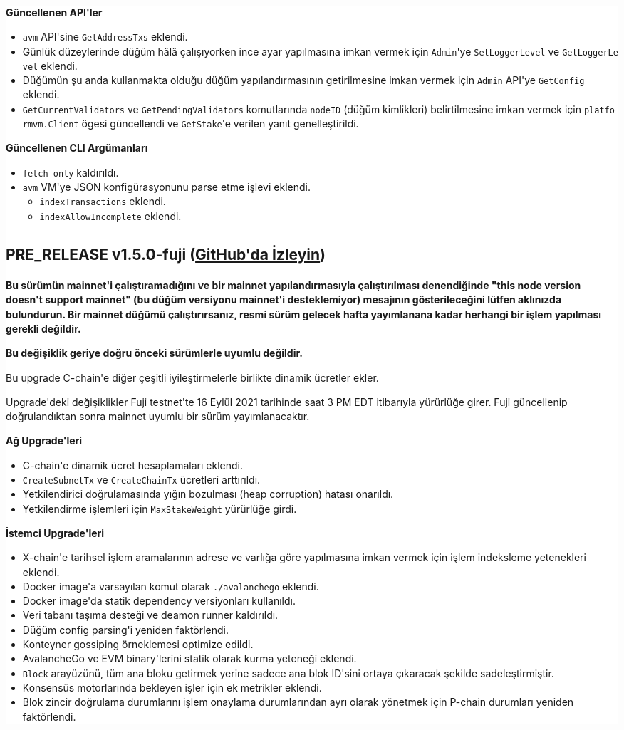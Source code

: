 **Güncellenen API'ler**

* `avm` API'sine `GetAddressTxs` eklendi.
* Günlük düzeylerinde düğüm hâlâ çalışıyorken ince ayar yapılmasına imkan vermek için `Admin`'ye `SetLoggerLevel` ve `GetLoggerLevel` eklendi.
* Düğümün şu anda kullanmakta olduğu düğüm yapılandırmasının getirilmesine imkan vermek için `Admin` API'ye `GetConfig` eklendi.
* `GetCurrentValidators` ve `GetPendingValidators` komutlarında `nodeID` \(düğüm kimlikleri\) belirtilmesine imkan vermek için `platformvm.Client` ögesi güncellendi ve `GetStake`'e verilen yanıt genelleştirildi.

**Güncellenen CLI Argümanları**

* `fetch-only` kaldırıldı.
* `avm` VM'ye JSON konfigürasyonunu parse etme işlevi eklendi.
   * `indexTransactions` eklendi.
   * `indexAllowIncomplete` eklendi.

## PRE\_RELEASE v1.5.0-fuji \([GitHub'da İzleyin](https://github.com/ava-labs/avalanchego/releases/tag/v1.5.0-fuji)\)

**Bu sürümün mainnet'i çalıştıramadığını ve bir mainnet yapılandırmasıyla çalıştırılması denendiğinde "this node version doesn't support mainnet" \(bu düğüm versiyonu mainnet'i desteklemiyor\) mesajının gösterileceğini lütfen aklınızda bulundurun. Bir mainnet düğümü çalıştırırsanız, resmi sürüm gelecek hafta yayımlanana kadar herhangi bir işlem yapılması gerekli değildir.**

**Bu değişiklik geriye doğru önceki sürümlerle uyumlu değildir.**

Bu upgrade C-chain'e diğer çeşitli iyileştirmelerle birlikte dinamik ücretler ekler.

Upgrade'deki değişiklikler Fuji testnet'te 16 Eylül 2021 tarihinde saat 3 PM EDT itibarıyla yürürlüğe girer. Fuji güncellenip doğrulandıktan sonra mainnet uyumlu bir sürüm yayımlanacaktır.

**Ağ Upgrade'leri**

* C-chain'e dinamik ücret hesaplamaları eklendi.
* `CreateSubnetTx` ve `CreateChainTx` ücretleri arttırıldı.
* Yetkilendirici doğrulamasında yığın bozulması \(heap corruption\) hatası onarıldı.
* Yetkilendirme işlemleri için `MaxStakeWeight` yürürlüğe girdi.

**İstemci Upgrade'leri**

* X-chain'e tarihsel işlem aramalarının adrese ve varlığa göre yapılmasına imkan vermek için işlem indeksleme yetenekleri eklendi.
* Docker image'a varsayılan komut olarak `./avalanchego` eklendi.
* Docker image'da statik dependency versiyonları kullanıldı.
* Veri tabanı taşıma desteği ve deamon runner kaldırıldı.
* Düğüm config parsing'i yeniden faktörlendi.
* Konteyner gossiping örneklemesi optimize edildi.
* AvalancheGo ve EVM binary'lerini statik olarak kurma yeteneği eklendi.
* `Block` arayüzünü, tüm ana bloku getirmek yerine sadece ana blok ID'sini ortaya çıkaracak şekilde sadeleştirmiştir.
* Konsensüs motorlarında bekleyen işler için ek metrikler eklendi.
* Blok zincir doğrulama durumlarını işlem onaylama durumlarından ayrı olarak yönetmek için P-chain durumları yeniden faktörlendi.
